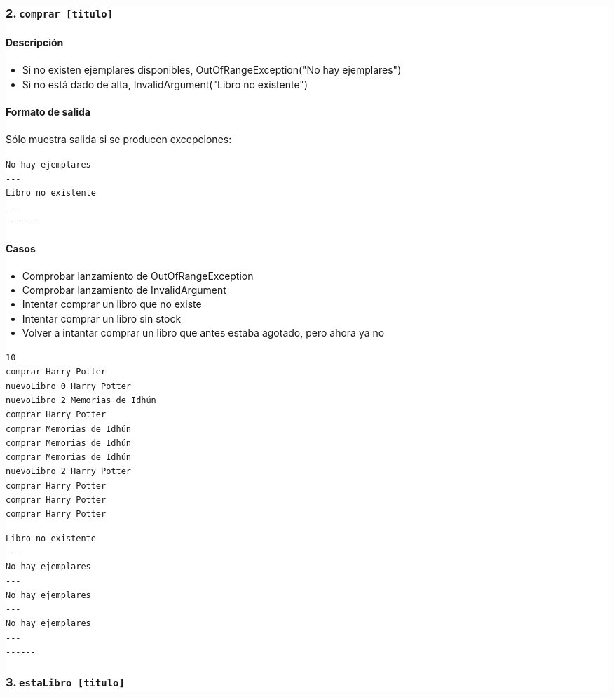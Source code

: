 ### 2. `comprar [titulo]`

#### Descripción

* Si no existen ejemplares disponibles, OutOfRangeException("No hay ejemplares")
* Si no está dado de alta, InvalidArgument("Libro no existente")

#### Formato de salida

Sólo muestra salida si se producen excepciones:

```
No hay ejemplares
---
Libro no existente
---
------
```

#### Casos

* Comprobar lanzamiento de OutOfRangeException
* Comprobar lanzamiento de InvalidArgument
* Intentar comprar un libro que no existe
* Intentar comprar un libro sin stock
* Volver a intantar comprar un libro que antes estaba agotado, pero ahora ya no

```
10
comprar Harry Potter
nuevoLibro 0 Harry Potter
nuevoLibro 2 Memorias de Idhún
comprar Harry Potter
comprar Memorias de Idhún
comprar Memorias de Idhún
comprar Memorias de Idhún
nuevoLibro 2 Harry Potter
comprar Harry Potter
comprar Harry Potter
comprar Harry Potter
```

```
Libro no existente
---
No hay ejemplares
---
No hay ejemplares
---
No hay ejemplares
---
------
```

### 3. `estaLibro [titulo]`

